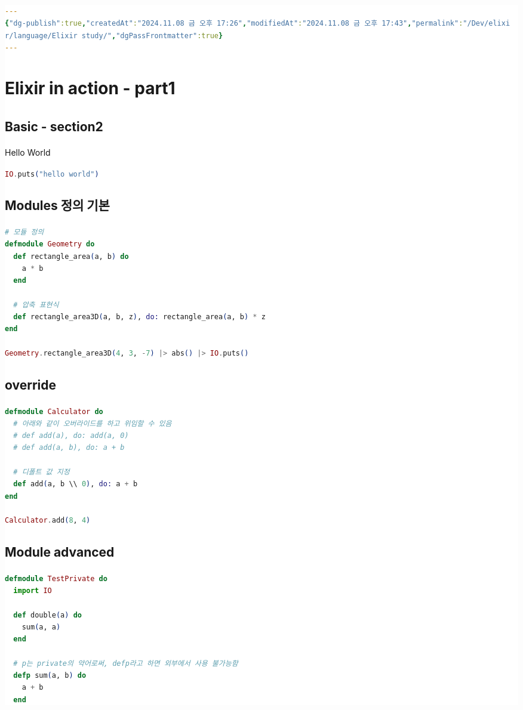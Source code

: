 ```yaml
---
{"dg-publish":true,"createdAt":"2024.11.08 금 오후 17:26","modifiedAt":"2024.11.08 금 오후 17:43","permalink":"/Dev/elixir/language/Elixir study/","dgPassFrontmatter":true}
---
```


# Elixir in action - part1

## Basic - section2

Hello World

```elixir
IO.puts("hello world")
```

## Modules 정의 기본

```elixir
# 모듈 정의
defmodule Geometry do
  def rectangle_area(a, b) do
    a * b
  end

  # 압축 표현식
  def rectangle_area3D(a, b, z), do: rectangle_area(a, b) * z
end

Geometry.rectangle_area3D(4, 3, -7) |> abs() |> IO.puts()
```

## override

```elixir
defmodule Calculator do
  # 아래와 같이 오버라이드를 하고 위임할 수 있음  
  # def add(a), do: add(a, 0)
  # def add(a, b), do: a + b

  # 디폴트 값 지정 
  def add(a, b \\ 0), do: a + b
end

Calculator.add(8, 4)
```

## Module advanced

```elixir
defmodule TestPrivate do
  import IO

  def double(a) do
    sum(a, a)
  end

  # p는 private의 약어로써, defp라고 하면 외부에서 사용 불가능함
  defp sum(a, b) do
    a + b
  end

```